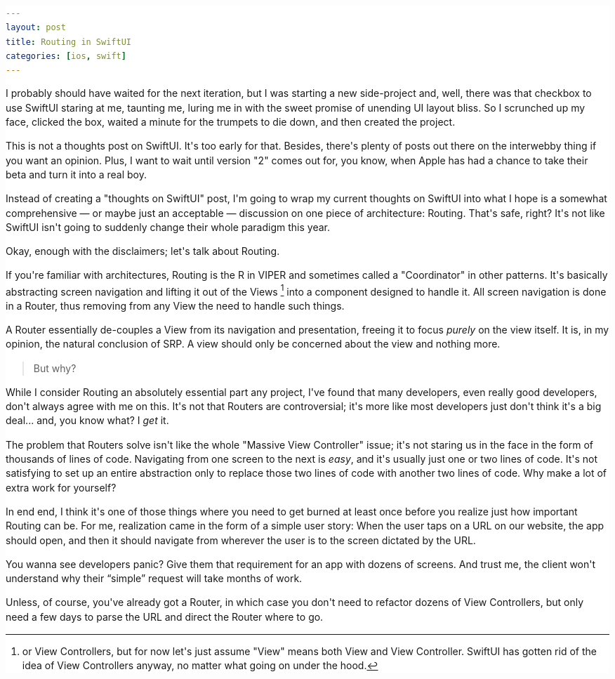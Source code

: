 ```yaml
---
layout: post
title: Routing in SwiftUI
categories: [ios, swift]
---
```


I probably should have waited for the next iteration, but I was starting a new side-project and, well, there was that checkbox to use SwiftUI staring at me, taunting me, luring me in with the sweet promise of unending UI layout bliss.  So I scrunched up my face, clicked the box, waited a minute for the trumpets to die down, and then created the project.

This is not a thoughts post on SwiftUI.  It's too early for that.  Besides, there's plenty of posts out there on the interwebby thing if you want an opinion.  Plus, I want to wait until version "2" comes out for, you know, when Apple has had a chance to take their beta and turn it into a real boy.

Instead of creating a "thoughts on SwiftUI" post, I'm going to wrap my current thoughts on SwiftUI into what I hope is a somewhat comprehensive — or maybe just an acceptable — discussion on one piece of architecture: Routing. That's safe, right? It's not like SwiftUI isn't going to suddenly change their whole paradigm this year.

Okay, enough with the disclaimers; let's talk about Routing.



If you're familiar with architectures, Routing is the R in VIPER and sometimes called a "Coordinator" in other patterns.  It's basically abstracting screen navigation and lifting it out of the Views [^1] into a component designed to handle it. All screen navigation is done in a Router, thus removing from any View the need to handle such things.

A Router essentially de-couples a View from its navigation and presentation, freeing it to focus _purely_ on the view itself.  It is, in my opinion, the natural conclusion of SRP.  A view should only be concerned about the view and nothing more.

> But why?

While I consider Routing an absolutely essential part any project, I've found that many developers, even really good developers, don't always agree with me on this. It's not that Routers are controversial; it's more like most developers just don't think it's a big deal... and, you know what? I _get_ it. 

The problem that Routers solve isn't like the whole "Massive View Controller" issue; it's not staring us in the face in the form of thousands of lines of code.  Navigating from one screen to the next is _easy_, and it's usually just one or two lines of code.  It's not satisfying to set up an entire abstraction only to replace those two lines of code with another two lines of code. Why make a lot of extra work for yourself?

In end end, I think it's one of those things where you need to get burned at least once before you realize just how important Routing can be. For me, realization came in the form of a simple user story: When the user taps on a URL on our website, the app should open, and then it should navigate from wherever the user is to the screen dictated by the URL. 

You wanna see developers panic?  Give them that requirement for an app with dozens of screens. And trust me, the client won't understand why their “simple” request will take months of work. 

Unless, of course, you've already got a Router, in which case you don't need to refactor dozens of View Controllers, but only need a few days to parse the URL and direct the Router where to go. 


[^1]: or View Controllers, but for now let's just assume "View" means both View and View Controller.  SwiftUI has gotten rid of the idea of View Controllers anyway, no matter what going on under the hood.
[^2]: This paradigm will be instantly familiar to anyone who's use React Native; syntax aside, the paradigms are the same.  But whereas React Native has had years to work out navigation mechanisms, SwiftUI isn't even a year old. Many navigation frameworks (aka React Native Navigation or React Native Flux Router) hide some of this to provide a more familiar call-based, event-driven like interface. Peek beneath the scenes, though, and you'll find they're just updating state.
[^3]: And here you argue: But how often does that happen? I mean, when are you navigating to a different tab for a detail view? Fair enough, probably not often. But let's not confuse the example with the point. There's been lots of times I've needed to do this: Settings, Login, and the Detail Screen itself may need to be shown in an overlay/modal, a tab view, a _different_ stack than the one you're in. This happens a lot in larger apps, where one part of the app needs to display some context (a message, for example) normally displayed in another part.
[^4]: I do not like using AnyView this way, but I spent quite a bit of time trying to figure out how to pass back something more specific and kept butting heads against Swift's type system.  I may try again later, but this works for now.
[^5]: Okay, I lied; they actually do exist, for now at least. SwiftUI is using UIKit behind the scenes. Theoretically, you could "pierce the veil" and make explicit calls. You _could_, but I don't recommend it. There's no guarantee this will continue to be the case and doing so breaks the whole SwiftUI paradigm.  If you're going to use it, then please, _use_ it. 
[^6]: In larger apps, I'll create a hierarchy of Routers to manage different modules.